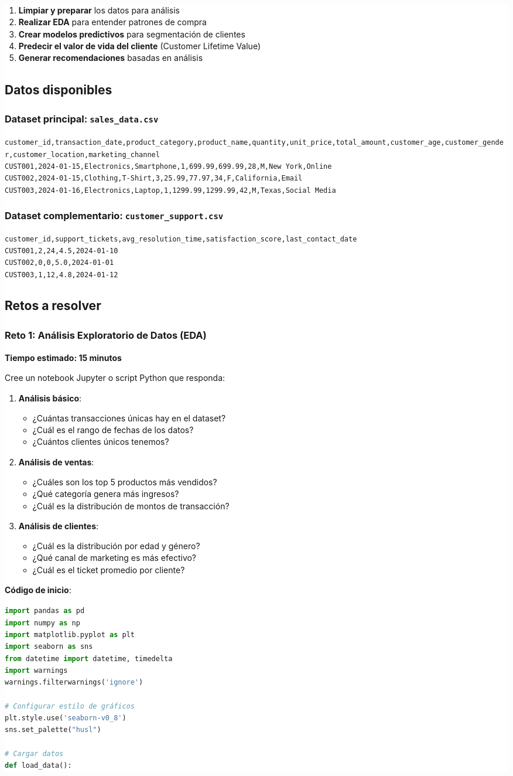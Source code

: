 1. **Limpiar y preparar** los datos para análisis
2. **Realizar EDA** para entender patrones de compra
3. **Crear modelos predictivos** para segmentación de clientes
4. **Predecir el valor de vida del cliente** (Customer Lifetime Value)
5. **Generar recomendaciones** basadas en análisis

## Datos disponibles

### Dataset principal: `sales_data.csv`

```csv
customer_id,transaction_date,product_category,product_name,quantity,unit_price,total_amount,customer_age,customer_gender,customer_location,marketing_channel
CUST001,2024-01-15,Electronics,Smartphone,1,699.99,699.99,28,M,New York,Online
CUST002,2024-01-15,Clothing,T-Shirt,3,25.99,77.97,34,F,California,Email
CUST003,2024-01-16,Electronics,Laptop,1,1299.99,1299.99,42,M,Texas,Social Media
```

### Dataset complementario: `customer_support.csv`

```csv
customer_id,support_tickets,avg_resolution_time,satisfaction_score,last_contact_date
CUST001,2,24,4.5,2024-01-10
CUST002,0,0,5.0,2024-01-01
CUST003,1,12,4.8,2024-01-12
```

## Retos a resolver

### Reto 1: Análisis Exploratorio de Datos (EDA)
**Tiempo estimado: 15 minutos**

Cree un notebook Jupyter o script Python que responda:

1. **Análisis básico**:
   - ¿Cuántas transacciones únicas hay en el dataset?
   - ¿Cuál es el rango de fechas de los datos?
   - ¿Cuántos clientes únicos tenemos?

2. **Análisis de ventas**:
   - ¿Cuáles son los top 5 productos más vendidos?
   - ¿Qué categoría genera más ingresos?
   - ¿Cuál es la distribución de montos de transacción?

3. **Análisis de clientes**:
   - ¿Cuál es la distribución por edad y género?
   - ¿Qué canal de marketing es más efectivo?
   - ¿Cuál es el ticket promedio por cliente?

**Código de inicio**:

```python
import pandas as pd
import numpy as np
import matplotlib.pyplot as plt
import seaborn as sns
from datetime import datetime, timedelta
import warnings
warnings.filterwarnings('ignore')

# Configurar estilo de gráficos
plt.style.use('seaborn-v0_8')
sns.set_palette("husl")

# Cargar datos
def load_data():
```